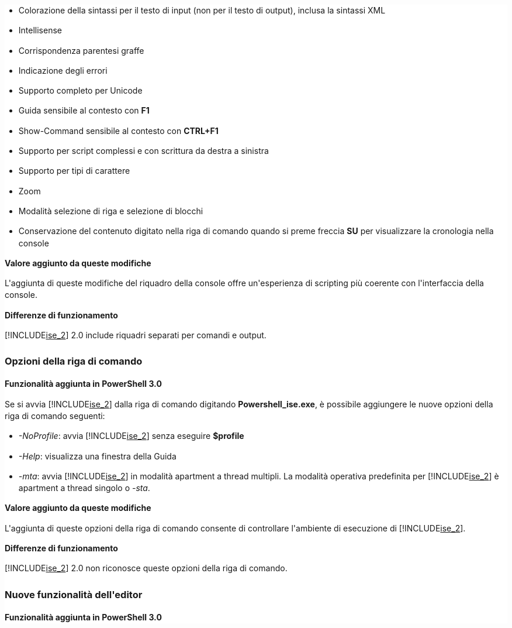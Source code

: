 -   Colorazione della sintassi per il testo di input (non per il testo di output), inclusa la sintassi XML

-   Intellisense

-   Corrispondenza parentesi graffe

-   Indicazione degli errori

-   Supporto completo per Unicode

-   Guida sensibile al contesto con **F1**

-   Show-Command sensibile al contesto con **CTRL+F1**

-   Supporto per script complessi e con scrittura da destra a sinistra

-   Supporto per tipi di carattere

-   Zoom

-   Modalità selezione di riga e selezione di blocchi

-   Conservazione del contenuto digitato nella riga di comando quando si preme freccia **SU** per visualizzare la cronologia nella console

**Valore aggiunto da queste modifiche**

L'aggiunta di queste modifiche del riquadro della console offre un'esperienza di scripting più coerente con l'interfaccia della console.

**Differenze di funzionamento**

[!INCLUDE[ise_2](../Token/ise_2_md.md)] 2.0 include riquadri separati per comandi e output.

### <a name="BKMK_CommandLine"></a>Opzioni della riga di comando
**Funzionalità aggiunta in PowerShell 3.0**

Se si avvia [!INCLUDE[ise_2](../Token/ise_2_md.md)] dalla riga di comando digitando **Powershell_ise.exe**, è possibile aggiungere le nuove opzioni della riga di comando seguenti:

-   *-NoProfile*: avvia [!INCLUDE[ise_2](../Token/ise_2_md.md)] senza eseguire **$profile**

-   *-Help*: visualizza una finestra della Guida

-   *-mta*: avvia [!INCLUDE[ise_2](../Token/ise_2_md.md)] in modalità apartment a thread multipli. La modalità operativa predefinita per [!INCLUDE[ise_2](../Token/ise_2_md.md)] è apartment a thread singolo o *-sta*.

**Valore aggiunto da queste modifiche**

L'aggiunta di queste opzioni della riga di comando consente di controllare l'ambiente di esecuzione di [!INCLUDE[ise_2](../Token/ise_2_md.md)].

**Differenze di funzionamento**

[!INCLUDE[ise_2](../Token/ise_2_md.md)] 2.0 non riconosce queste opzioni della riga di comando.

### <a name="BKMK_NewEditorFeatures"></a>Nuove funzionalità dell'editor
**Funzionalità aggiunta in PowerShell 3.0**
